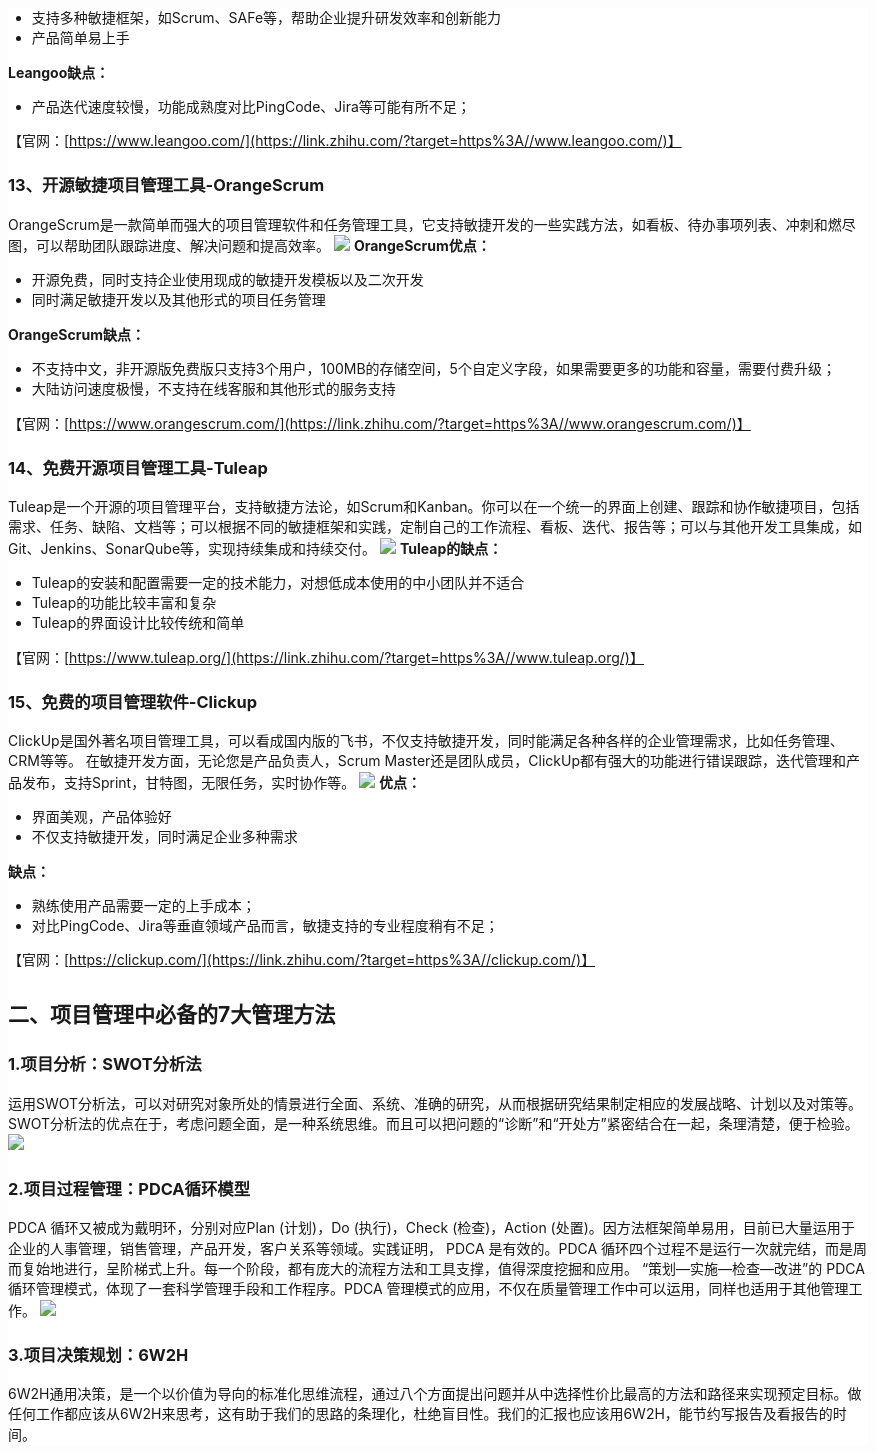 - 支持多种敏捷框架，如Scrum、SAFe等，帮助企业提升研发效率和创新能力
- 产品简单易上手

**Leangoo缺点：**

- 产品迭代速度较慢，功能成熟度对比PingCode、Jira等可能有所不足；

【官网：[https://www.leangoo.com/](https://link.zhihu.com/?target=https%3A//www.leangoo.com/)】
### 13、开源敏捷项目管理工具-OrangeScrum
OrangeScrum是一款简单而强大的项目管理软件和任务管理工具，它支持敏捷开发的一些实践方法，如看板、待办事项列表、冲刺和燃尽图，可以帮助团队跟踪进度、解决问题和提高效率。 
![](https://cdn.nlark.com/yuque/0/2023/png/1738514/1695364992199-20985423-0db7-4690-b808-5e94fff6b5ac.png#averageHue=%23f3e9e3&clientId=uba7b507c-c01d-4&from=paste&id=u1308e0fe&originHeight=346&originWidth=720&originalType=url&ratio=1&rotation=0&showTitle=false&status=done&style=none&taskId=ud0f007a7-0a1b-44ee-a536-5582462c732&title=)
**OrangeScrum优点：**

- 开源免费，同时支持企业使用现成的敏捷开发模板以及二次开发
- 同时满足敏捷开发以及其他形式的项目任务管理

**OrangeScrum缺点：**

- 不支持中文，非开源版免费版只支持3个用户，100MB的存储空间，5个自定义字段，如果需要更多的功能和容量，需要付费升级；
- 大陆访问速度极慢，不支持在线客服和其他形式的服务支持

【官网：[https://www.orangescrum.com/](https://link.zhihu.com/?target=https%3A//www.orangescrum.com/)】
### 14、免费开源项目管理工具-Tuleap
Tuleap是一个开源的项目管理平台，支持敏捷方法论，如Scrum和Kanban。你可以在一个统一的界面上创建、跟踪和协作敏捷项目，包括需求、任务、缺陷、文档等；可以根据不同的敏捷框架和实践，定制自己的工作流程、看板、迭代、报告等；可以与其他开发工具集成，如Git、Jenkins、SonarQube等，实现持续集成和持续交付。 
![](https://cdn.nlark.com/yuque/0/2023/webp/1738514/1695365014758-e10ea837-768e-4227-94a6-4fe3e697bc8d.webp#averageHue=%23e4e3e2&clientId=uba7b507c-c01d-4&from=paste&id=uc9c0e418&originHeight=566&originWidth=720&originalType=url&ratio=1&rotation=0&showTitle=false&status=done&style=none&taskId=u4df87288-c10f-4c5f-9b90-b5119f798cf&title=)
**Tuleap的缺点：**

- Tuleap的安装和配置需要一定的技术能力，对想低成本使用的中小团队并不适合
- Tuleap的功能比较丰富和复杂
- Tuleap的界面设计比较传统和简单

【官网：[https://www.tuleap.org/](https://link.zhihu.com/?target=https%3A//www.tuleap.org/)】
### 15、免费的项目管理软件-Clickup
ClickUp是国外著名项目管理工具，可以看成国内版的飞书，不仅支持敏捷开发，同时能满足各种各样的企业管理需求，比如任务管理、CRM等等。
在敏捷开发方面，无论您是产品负责人，Scrum Master还是团队成员，ClickUp都有强大的功能进行错误跟踪，迭代管理和产品发布，支持Sprint，甘特图，无限任务，实时协作等。 
![](https://cdn.nlark.com/yuque/0/2023/png/1738514/1695365033006-ce9a3426-8111-494a-a170-e9de5663effc.png#averageHue=%23d9d0a3&clientId=uba7b507c-c01d-4&from=paste&id=u18311a3c&originHeight=187&originWidth=720&originalType=url&ratio=1&rotation=0&showTitle=false&status=done&style=none&taskId=u82c5ae59-bd9b-463e-9445-3ce9d9cff21&title=)
**优点：**

- 界面美观，产品体验好
- 不仅支持敏捷开发，同时满足企业多种需求

**缺点：**

- 熟练使用产品需要一定的上手成本；
- 对比PingCode、Jira等垂直领域产品而言，敏捷支持的专业程度稍有不足；

【官网：[https://clickup.com/](https://link.zhihu.com/?target=https%3A//clickup.com/)】
## 二、项目管理中必备的7大管理方法
### 1.项目分析：SWOT分析法
运用SWOT分析法，可以对研究对象所处的情景进行全面、系统、准确的研究，从而根据研究结果制定相应的发展战略、计划以及对策等。SWOT分析法的优点在于，考虑问题全面，是一种系统思维。而且可以把问题的“诊断”和“开处方”紧密结合在一起，条理清楚，便于检验。 
![](https://cdn.nlark.com/yuque/0/2023/png/1738514/1695364667965-eabb0851-f133-43e2-81de-a479876d84d1.png#averageHue=%235d708d&clientId=uba7b507c-c01d-4&from=paste&id=u84e12f70&originHeight=399&originWidth=600&originalType=url&ratio=1&rotation=0&showTitle=false&status=done&style=none&taskId=u2cdc113b-6afe-40b0-8b2a-c5b970855bb&title=)
### 2.项目过程管理：PDCA循环模型
PDCA 循环又被成为戴明环，分别对应Plan (计划)，Do (执行)，Check (检查)，Action (处置)。因方法框架简单易用，目前已大量运用于企业的人事管理，销售管理，产品开发，客户关系等领域。实践证明， PDCA 是有效的。PDCA 循环四个过程不是运行一次就完结，而是周而复始地进行，呈阶梯式上升。每一个阶段，都有庞大的流程方法和工具支撑，值得深度挖掘和应用。
“策划—实施—检查—改进”的 PDCA 循环管理模式，体现了一套科学管理手段和工作程序。PDCA 管理模式的应用，不仅在质量管理工作中可以运用，同样也适用于其他管理工作。 
![](https://cdn.nlark.com/yuque/0/2023/png/1738514/1695364667670-a37eb753-c365-476c-9e9f-9c6be630368a.png#averageHue=%23b9cde5&clientId=uba7b507c-c01d-4&from=paste&id=ub122f2f4&originHeight=400&originWidth=600&originalType=url&ratio=1&rotation=0&showTitle=false&status=done&style=none&taskId=u8cfa3c01-cb80-4e7d-8d5c-c811cb08931&title=)
### 3.项目决策规划：6W2H
6W2H通用决策，是一个以价值为导向的标准化思维流程，通过八个方面提出问题并从中选择性价比最高的方法和路径来实现预定目标。做任何工作都应该从6W2H来思考，这有助于我们的思路的条理化，杜绝盲目性。我们的汇报也应该用6W2H，能节约写报告及看报告的时间。 